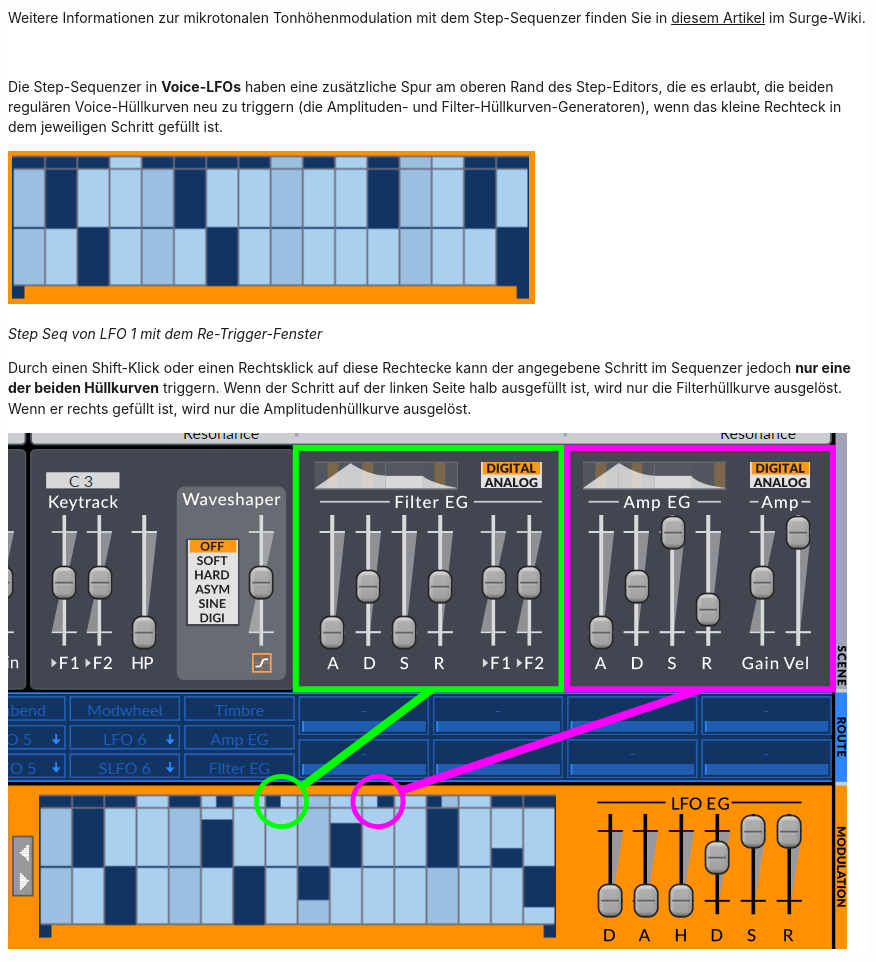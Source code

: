 Weitere Informationen zur mikrotonalen Tonhöhenmodulation mit dem Step-Sequenzer finden Sie in
[diesem Artikel](https://github.com/surge-synthesizer/surge-synthesizer.github.io/wiki/Microtonal-pitch-modulation-using-the-step-sequencer)
im Surge-Wiki.


<br/>

Die Step-Sequenzer in **Voice-LFOs** haben eine zusätzliche Spur am oberen Rand des
Step-Editors, die es erlaubt, die beiden regulären Voice-Hüllkurven neu zu triggern
(die Amplituden- und Filter-Hüllkurven-Generatoren), wenn das kleine
Rechteck in dem jeweiligen Schritt gefüllt ist.

![Abbildung 14: Hüllkurven-Retrigger-Fenster von LFO 1](./images/Pictures/illu14.png)

*Step Seq von LFO 1 mit dem Re-Trigger-Fenster*

Durch einen Shift-Klick oder einen Rechtsklick auf diese Rechtecke kann der angegebene Schritt im Sequenzer jedoch 
**nur eine der beiden Hüllkurven** triggern. Wenn der Schritt auf der linken Seite halb ausgefüllt ist,
wird nur die Filterhüllkurve ausgelöst. Wenn er rechts gefüllt ist, wird nur die Amplitudenhüllkurve ausgelöst.

![](./images/Pictures/triggerlanes.png)
